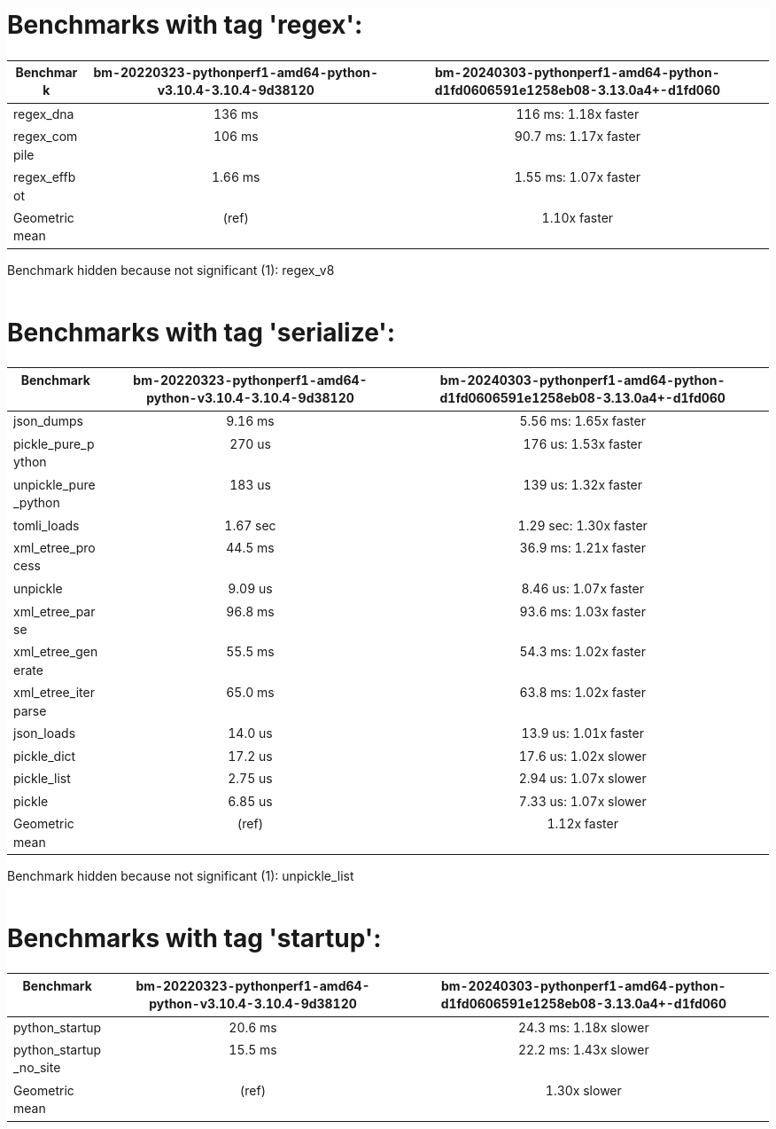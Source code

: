 Benchmarks with tag 'regex':
============================

| Benchmark      | bm-20220323-pythonperf1-amd64-python-v3.10.4-3.10.4-9d38120 | bm-20240303-pythonperf1-amd64-python-d1fd0606591e1258eb08-3.13.0a4+-d1fd060 |
|----------------|:-----------------------------------------------------------:|:---------------------------------------------------------------------------:|
| regex_dna      | 136 ms                                                      | 116 ms: 1.18x faster                                                        |
| regex_compile  | 106 ms                                                      | 90.7 ms: 1.17x faster                                                       |
| regex_effbot   | 1.66 ms                                                     | 1.55 ms: 1.07x faster                                                       |
| Geometric mean | (ref)                                                       | 1.10x faster                                                                |

Benchmark hidden because not significant (1): regex_v8

Benchmarks with tag 'serialize':
================================

| Benchmark            | bm-20220323-pythonperf1-amd64-python-v3.10.4-3.10.4-9d38120 | bm-20240303-pythonperf1-amd64-python-d1fd0606591e1258eb08-3.13.0a4+-d1fd060 |
|----------------------|:-----------------------------------------------------------:|:---------------------------------------------------------------------------:|
| json_dumps           | 9.16 ms                                                     | 5.56 ms: 1.65x faster                                                       |
| pickle_pure_python   | 270 us                                                      | 176 us: 1.53x faster                                                        |
| unpickle_pure_python | 183 us                                                      | 139 us: 1.32x faster                                                        |
| tomli_loads          | 1.67 sec                                                    | 1.29 sec: 1.30x faster                                                      |
| xml_etree_process    | 44.5 ms                                                     | 36.9 ms: 1.21x faster                                                       |
| unpickle             | 9.09 us                                                     | 8.46 us: 1.07x faster                                                       |
| xml_etree_parse      | 96.8 ms                                                     | 93.6 ms: 1.03x faster                                                       |
| xml_etree_generate   | 55.5 ms                                                     | 54.3 ms: 1.02x faster                                                       |
| xml_etree_iterparse  | 65.0 ms                                                     | 63.8 ms: 1.02x faster                                                       |
| json_loads           | 14.0 us                                                     | 13.9 us: 1.01x faster                                                       |
| pickle_dict          | 17.2 us                                                     | 17.6 us: 1.02x slower                                                       |
| pickle_list          | 2.75 us                                                     | 2.94 us: 1.07x slower                                                       |
| pickle               | 6.85 us                                                     | 7.33 us: 1.07x slower                                                       |
| Geometric mean       | (ref)                                                       | 1.12x faster                                                                |

Benchmark hidden because not significant (1): unpickle_list

Benchmarks with tag 'startup':
==============================

| Benchmark              | bm-20220323-pythonperf1-amd64-python-v3.10.4-3.10.4-9d38120 | bm-20240303-pythonperf1-amd64-python-d1fd0606591e1258eb08-3.13.0a4+-d1fd060 |
|------------------------|:-----------------------------------------------------------:|:---------------------------------------------------------------------------:|
| python_startup         | 20.6 ms                                                     | 24.3 ms: 1.18x slower                                                       |
| python_startup_no_site | 15.5 ms                                                     | 22.2 ms: 1.43x slower                                                       |
| Geometric mean         | (ref)                                                       | 1.30x slower                                                                |
